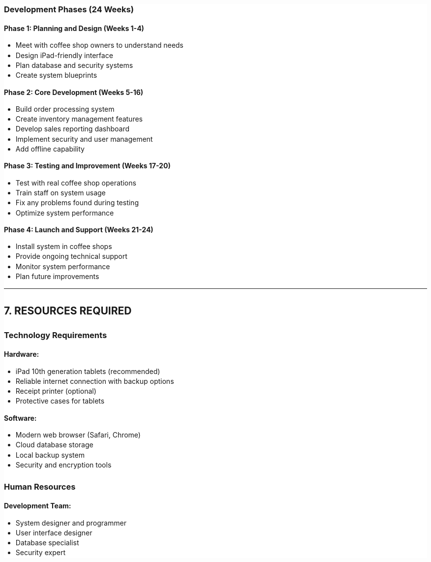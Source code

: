 ### Development Phases (24 Weeks)

**Phase 1: Planning and Design (Weeks 1-4)**
- Meet with coffee shop owners to understand needs
- Design iPad-friendly interface
- Plan database and security systems
- Create system blueprints

**Phase 2: Core Development (Weeks 5-16)**
- Build order processing system
- Create inventory management features
- Develop sales reporting dashboard
- Implement security and user management
- Add offline capability

**Phase 3: Testing and Improvement (Weeks 17-20)**
- Test with real coffee shop operations
- Train staff on system usage
- Fix any problems found during testing
- Optimize system performance

**Phase 4: Launch and Support (Weeks 21-24)**
- Install system in coffee shops
- Provide ongoing technical support
- Monitor system performance
- Plan future improvements

---

## 7. RESOURCES REQUIRED

### Technology Requirements

**Hardware:**
- iPad 10th generation tablets (recommended)
- Reliable internet connection with backup options
- Receipt printer (optional)
- Protective cases for tablets

**Software:**
- Modern web browser (Safari, Chrome)
- Cloud database storage
- Local backup system
- Security and encryption tools

### Human Resources

**Development Team:**
- System designer and programmer
- User interface designer
- Database specialist
- Security expert
